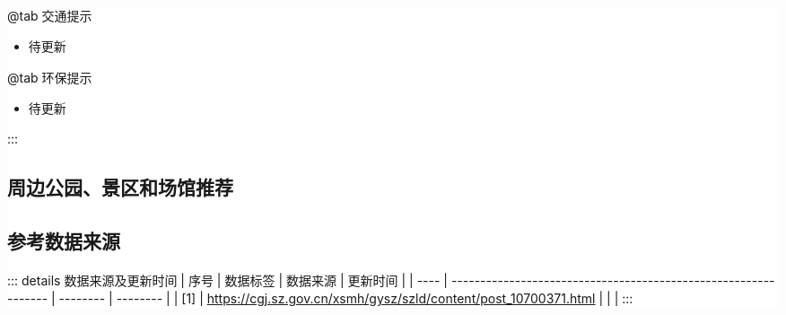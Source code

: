 @tab 交通提示
- 待更新

@tab 环保提示
- 待更新

:::

## 周边公园、景区和场馆推荐

<CardGrid>
  <ImageCard
        image="https://pub-187e90a3327b41ccb8869558b6b8bbc0.r2.dev/2025/01/8d936710a7b38da431335f0e5c6beb84.jpg"
        title="半山绿道（恩上-盐高段）"
        description="盐田区半山绿道（恩上-盐高段）起于沙头角林场，终于盐田高级中学，绿道总长度约9公里，采取改造和新建相结合的措施，以慢行道为纽带，连通绿道、登山道，打通小循环大循环，最终实现1个湿地公园景观节点、3个公园（节点）、8个山海观景平台及8个登山入口的有机串联，是与辖区城市精品带、滨海休闲带有机结合，科学利用山海自然资源，打"
        href="/Other/Cycling-Greenway/Banshan-Greenway-(Enshang-Yangao-Section)/"
        author="待更新"
        date="2025/01/02"
      />
      <ImageCard
        image="https://pub-187e90a3327b41ccb8869558b6b8bbc0.r2.dev/2025/01/8d936710a7b38da431335f0e5c6beb84.jpg"
        title="半山绿道（恩上-盐高段）"
        description="盐田区半山绿道（恩上-盐高段）起于沙头角林场，终于盐田高级中学，绿道总长度约9公里，采取改造和新建相结合的措施，以慢行道为纽带，连通绿道、登山道，打通小循环大循环，最终实现1个湿地公园景观节点、3个公园（节点）、8个山海观景平台及8个登山入口的有机串联，是与辖区城市精品带、滨海休闲带有机结合，科学利用山海自然资源，打"
        href="/Other/Cycling-Greenway/Banshan-Greenway-(Enshang-Yangao-Section)/"
        author="待更新"
        date="2025/01/02"
      />
    </CardGrid>


## 参考数据来源

::: details 数据来源及更新时间
| 序号 | 数据标签                                                        | 数据来源 | 更新时间 |
| ---- | --------------------------------------------------------------- | -------- | -------- |
| [1]  | https://cgj.sz.gov.cn/xsmh/gysz/szld/content/post_10700371.html |          |          |
:::

